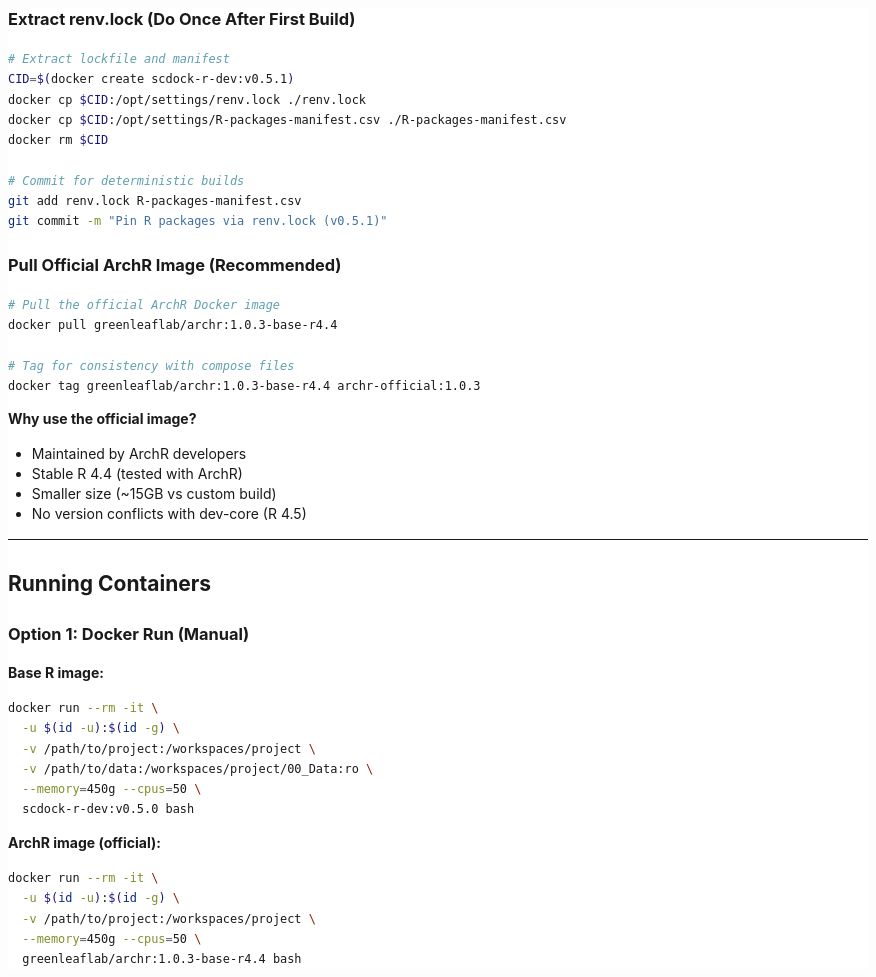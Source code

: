 ### Extract renv.lock (Do Once After First Build)

```bash
# Extract lockfile and manifest
CID=$(docker create scdock-r-dev:v0.5.1)
docker cp $CID:/opt/settings/renv.lock ./renv.lock
docker cp $CID:/opt/settings/R-packages-manifest.csv ./R-packages-manifest.csv
docker rm $CID

# Commit for deterministic builds
git add renv.lock R-packages-manifest.csv
git commit -m "Pin R packages via renv.lock (v0.5.1)"
```

### Pull Official ArchR Image (Recommended)

```bash
# Pull the official ArchR Docker image
docker pull greenleaflab/archr:1.0.3-base-r4.4

# Tag for consistency with compose files
docker tag greenleaflab/archr:1.0.3-base-r4.4 archr-official:1.0.3
```

**Why use the official image?**
- Maintained by ArchR developers
- Stable R 4.4 (tested with ArchR)
- Smaller size (~15GB vs custom build)
- No version conflicts with dev-core (R 4.5)

---

## Running Containers

### Option 1: Docker Run (Manual)

**Base R image:**
```bash
docker run --rm -it \
  -u $(id -u):$(id -g) \
  -v /path/to/project:/workspaces/project \
  -v /path/to/data:/workspaces/project/00_Data:ro \
  --memory=450g --cpus=50 \
  scdock-r-dev:v0.5.0 bash
```

**ArchR image (official):**
```bash
docker run --rm -it \
  -u $(id -u):$(id -g) \
  -v /path/to/project:/workspaces/project \
  --memory=450g --cpus=50 \
  greenleaflab/archr:1.0.3-base-r4.4 bash
```
